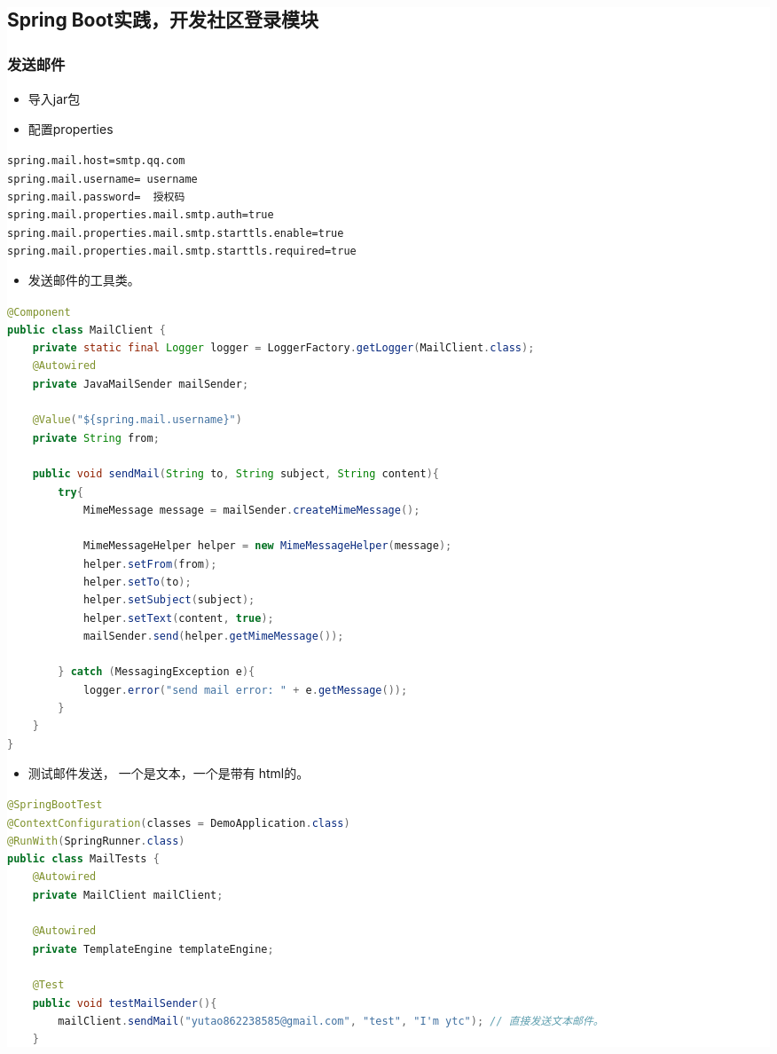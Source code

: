 ## Spring Boot实践，开发社区登录模块

### 发送邮件

- 导入jar包

- 配置properties

  

```properties
spring.mail.host=smtp.qq.com
spring.mail.username= username
spring.mail.password=  授权码
spring.mail.properties.mail.smtp.auth=true
spring.mail.properties.mail.smtp.starttls.enable=true
spring.mail.properties.mail.smtp.starttls.required=true
```

- 发送邮件的工具类。

```Java
@Component
public class MailClient {
    private static final Logger logger = LoggerFactory.getLogger(MailClient.class);
    @Autowired
    private JavaMailSender mailSender;

    @Value("${spring.mail.username}")
    private String from;

    public void sendMail(String to, String subject, String content){
        try{
            MimeMessage message = mailSender.createMimeMessage();

            MimeMessageHelper helper = new MimeMessageHelper(message);
            helper.setFrom(from);
            helper.setTo(to);
            helper.setSubject(subject);
            helper.setText(content, true);
            mailSender.send(helper.getMimeMessage());

        } catch (MessagingException e){
            logger.error("send mail error: " + e.getMessage());
        }
    }
}
```

- 测试邮件发送， 一个是文本，一个是带有 html的。 

  

```Java
@SpringBootTest
@ContextConfiguration(classes = DemoApplication.class)
@RunWith(SpringRunner.class)
public class MailTests {
    @Autowired
    private MailClient mailClient;

    @Autowired
    private TemplateEngine templateEngine;

    @Test
    public void testMailSender(){
        mailClient.sendMail("yutao862238585@gmail.com", "test", "I'm ytc"); // 直接发送文本邮件。
    }
```
